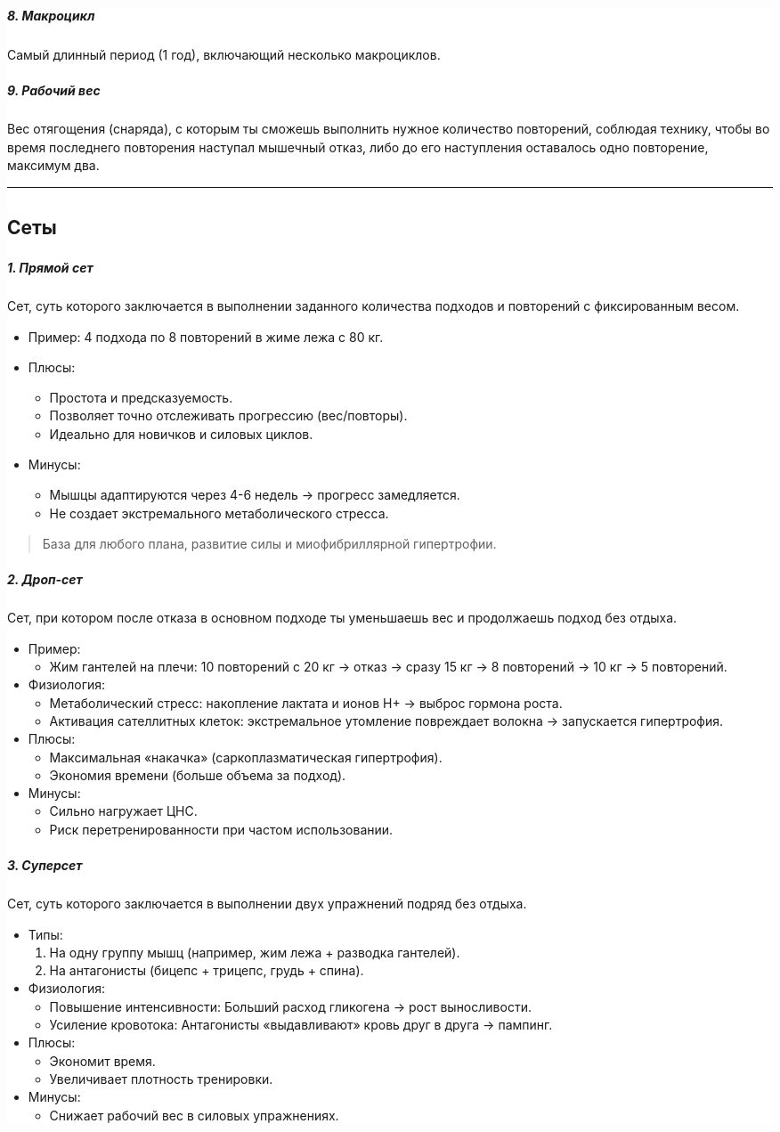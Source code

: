 ##### 8. _**Макроцикл**_ <a id="Макроцикл"></a>

Самый длинный период (1 год), включающий несколько макроциклов.

##### 9. _**Рабочий вес**_ <a id="Рабочий_вес"></a>

Вес отягощения (снаряда), с которым ты сможешь выполнить нужное количество повторений, соблюдая технику, чтобы во время
последнего повторения наступал мышечный отказ, либо до его наступления оставалось одно повторение, максимум два.

---

## Сеты <a id="Сеты"></a>

##### 1. _**Прямой сет**_ <a id="Прямой_сет"></a>

Сет, суть которого заключается в выполнении заданного количества подходов и повторений с фиксированным весом.

- Пример: 4 подхода по 8 повторений в жиме лежа с 80 кг.

- Плюсы:
    - Простота и предсказуемость.
    - Позволяет точно отслеживать прогрессию (вес/повторы).
    - Идеально для новичков и силовых циклов.
- Минусы:
    - Мышцы адаптируются через 4-6 недель → прогресс замедляется.
    - Не создает экстремального метаболического стресса.

> База для любого плана, развитие силы и миофибриллярной гипертрофии.

##### 2. _**Дроп-сет**_ <a id="Дроп_сет"></a>

Сет, при котором после отказа в основном подходе ты уменьшаешь вес и продолжаешь подход без отдыха.

- Пример:
    - Жим гантелей на плечи: 10 повторений с 20 кг → отказ → сразу 15 кг → 8 повторений → 10 кг → 5 повторений.
- Физиология:
    - Метаболический стресс: накопление лактата и ионов H+ → выброс гормона роста.
    - Активация сателлитных клеток: экстремальное утомление повреждает волокна → запускается гипертрофия.
- Плюсы:
    - Максимальная «накачка» (саркоплазматическая гипертрофия).
    - Экономия времени (больше объема за подход).
- Минусы:
    - Сильно нагружает ЦНС.
    - Риск перетренированности при частом использовании.

##### 3. _**Суперсет**_ <a id="Суперсет"></a>

Сет, суть которого заключается в выполнении двух упражнений подряд без отдыха.

- Типы:
    1. На одну группу мышц (например, жим лежа + разводка гантелей).
    2. На антагонисты (бицепс + трицепс, грудь + спина).
- Физиология:
    - Повышение интенсивности: Больший расход гликогена → рост выносливости.
    - Усиление кровотока: Антагонисты «выдавливают» кровь друг в друга → пампинг.
- Плюсы:
    - Экономит время.
    - Увеличивает плотность тренировки.
- Минусы:
    - Снижает рабочий вес в силовых упражнениях.
